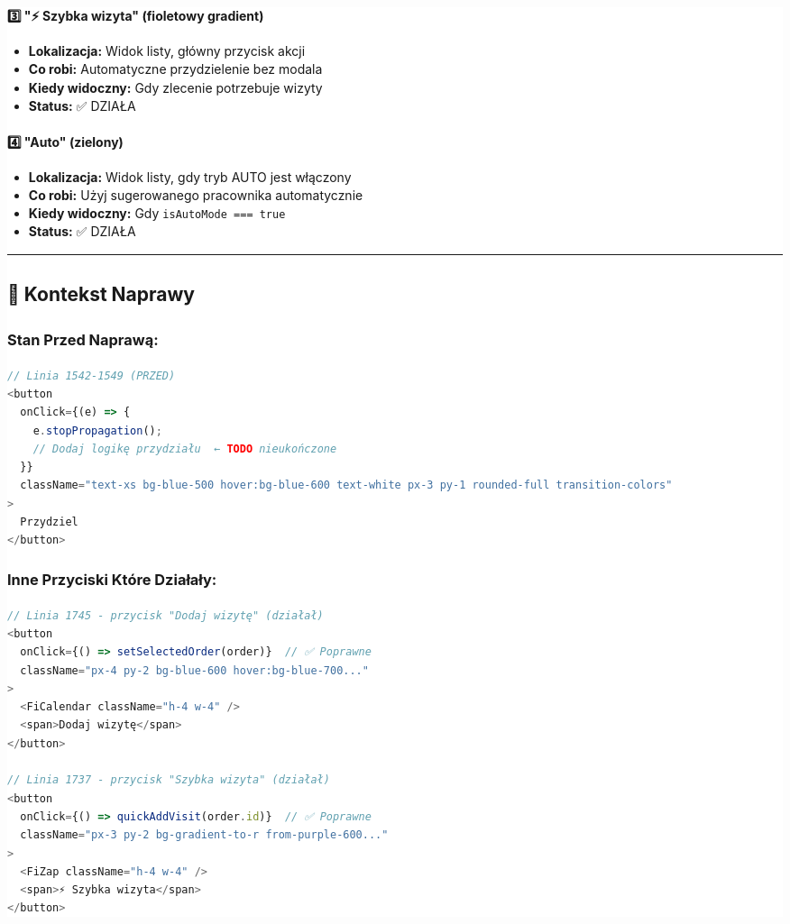 #### 3️⃣ **"⚡ Szybka wizyta"** (fioletowy gradient)
- **Lokalizacja:** Widok listy, główny przycisk akcji
- **Co robi:** Automatyczne przydzielenie bez modala
- **Kiedy widoczny:** Gdy zlecenie potrzebuje wizyty
- **Status:** ✅ DZIAŁA

#### 4️⃣ **"Auto"** (zielony)
- **Lokalizacja:** Widok listy, gdy tryb AUTO jest włączony
- **Co robi:** Użyj sugerowanego pracownika automatycznie
- **Kiedy widoczny:** Gdy `isAutoMode === true`
- **Status:** ✅ DZIAŁA

---

## 🔄 Kontekst Naprawy

### Stan Przed Naprawą:
```javascript
// Linia 1542-1549 (PRZED)
<button
  onClick={(e) => {
    e.stopPropagation();
    // Dodaj logikę przydziału  ← TODO nieukończone
  }}
  className="text-xs bg-blue-500 hover:bg-blue-600 text-white px-3 py-1 rounded-full transition-colors"
>
  Przydziel
</button>
```

### Inne Przyciski Które Działały:
```javascript
// Linia 1745 - przycisk "Dodaj wizytę" (działał)
<button
  onClick={() => setSelectedOrder(order)}  // ✅ Poprawne
  className="px-4 py-2 bg-blue-600 hover:bg-blue-700..."
>
  <FiCalendar className="h-4 w-4" />
  <span>Dodaj wizytę</span>
</button>

// Linia 1737 - przycisk "Szybka wizyta" (działał)
<button
  onClick={() => quickAddVisit(order.id)}  // ✅ Poprawne
  className="px-3 py-2 bg-gradient-to-r from-purple-600..."
>
  <FiZap className="h-4 w-4" />
  <span>⚡ Szybka wizyta</span>
</button>
```

